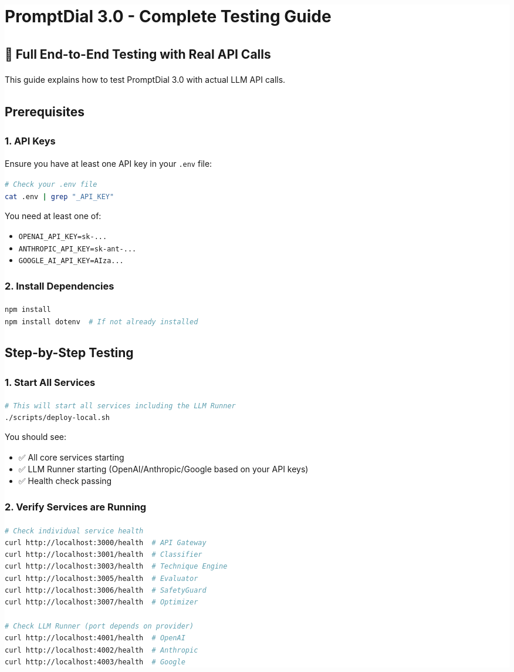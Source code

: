 # PromptDial 3.0 - Complete Testing Guide

## 🚀 Full End-to-End Testing with Real API Calls

This guide explains how to test PromptDial 3.0 with actual LLM API calls.

## Prerequisites

### 1. API Keys

Ensure you have at least one API key in your `.env` file:

```bash
# Check your .env file
cat .env | grep "_API_KEY"
```

You need at least one of:

- `OPENAI_API_KEY=sk-...`
- `ANTHROPIC_API_KEY=sk-ant-...`
- `GOOGLE_AI_API_KEY=AIza...`

### 2. Install Dependencies

```bash
npm install
npm install dotenv  # If not already installed
```

## Step-by-Step Testing

### 1. Start All Services

```bash
# This will start all services including the LLM Runner
./scripts/deploy-local.sh
```

You should see:

- ✅ All core services starting
- ✅ LLM Runner starting (OpenAI/Anthropic/Google based on your API keys)
- ✅ Health check passing

### 2. Verify Services are Running

```bash
# Check individual service health
curl http://localhost:3000/health  # API Gateway
curl http://localhost:3001/health  # Classifier
curl http://localhost:3003/health  # Technique Engine
curl http://localhost:3005/health  # Evaluator
curl http://localhost:3006/health  # SafetyGuard
curl http://localhost:3007/health  # Optimizer

# Check LLM Runner (port depends on provider)
curl http://localhost:4001/health  # OpenAI
curl http://localhost:4002/health  # Anthropic
curl http://localhost:4003/health  # Google
```
